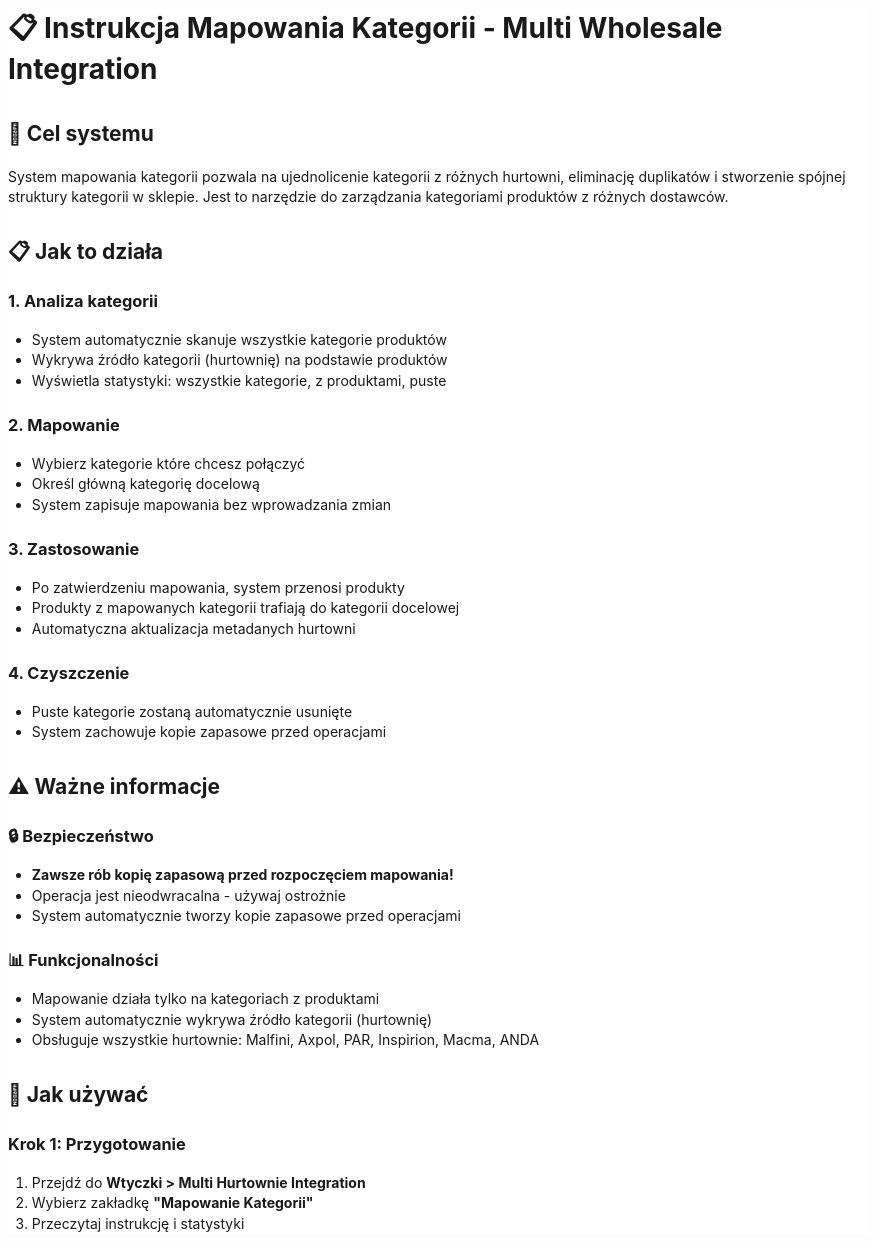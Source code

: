 # 📋 Instrukcja Mapowania Kategorii - Multi Wholesale Integration

## 🎯 Cel systemu

System mapowania kategorii pozwala na ujednolicenie kategorii z różnych hurtowni, eliminację duplikatów i stworzenie spójnej struktury kategorii w sklepie. Jest to narzędzie do zarządzania kategoriami produktów z różnych dostawców.

## 📋 Jak to działa

### 1. **Analiza kategorii**
- System automatycznie skanuje wszystkie kategorie produktów
- Wykrywa źródło kategorii (hurtownię) na podstawie produktów
- Wyświetla statystyki: wszystkie kategorie, z produktami, puste

### 2. **Mapowanie**
- Wybierz kategorie które chcesz połączyć
- Określ główną kategorię docelową
- System zapisuje mapowania bez wprowadzania zmian

### 3. **Zastosowanie**
- Po zatwierdzeniu mapowania, system przenosi produkty
- Produkty z mapowanych kategorii trafiają do kategorii docelowej
- Automatyczna aktualizacja metadanych hurtowni

### 4. **Czyszczenie**
- Puste kategorie zostaną automatycznie usunięte
- System zachowuje kopie zapasowe przed operacjami

## ⚠️ Ważne informacje

### 🔒 Bezpieczeństwo
- **Zawsze rób kopię zapasową przed rozpoczęciem mapowania!**
- Operacja jest nieodwracalna - używaj ostrożnie
- System automatycznie tworzy kopie zapasowe przed operacjami

### 📊 Funkcjonalności
- Mapowanie działa tylko na kategoriach z produktami
- System automatycznie wykrywa źródło kategorii (hurtownię)
- Obsługuje wszystkie hurtownie: Malfini, Axpol, PAR, Inspirion, Macma, ANDA

## 🚀 Jak używać

### Krok 1: Przygotowanie
1. Przejdź do **Wtyczki > Multi Hurtownie Integration**
2. Wybierz zakładkę **"Mapowanie Kategorii"**
3. Przeczytaj instrukcję i statystyki

